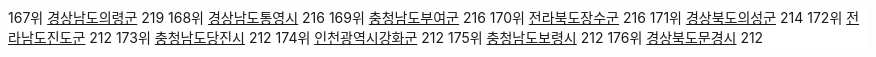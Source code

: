   <tr>
    <td>167위</td>
    <td><a href="/apt/경상남도의령군{dong}">경상남도의령군</a></td>
    <td>219</td>
  </tr>

  <tr>
    <td>168위</td>
    <td><a href="/apt/경상남도통영시{dong}">경상남도통영시</a></td>
    <td>216</td>
  </tr>

  <tr>
    <td>169위</td>
    <td><a href="/apt/충청남도부여군{dong}">충청남도부여군</a></td>
    <td>216</td>
  </tr>

  <tr>
    <td>170위</td>
    <td><a href="/apt/전라북도장수군{dong}">전라북도장수군</a></td>
    <td>216</td>
  </tr>

  <tr>
    <td>171위</td>
    <td><a href="/apt/경상북도의성군{dong}">경상북도의성군</a></td>
    <td>214</td>
  </tr>

  <tr>
    <td>172위</td>
    <td><a href="/apt/전라남도진도군{dong}">전라남도진도군</a></td>
    <td>212</td>
  </tr>

  <tr>
    <td>173위</td>
    <td><a href="/apt/충청남도당진시{dong}">충청남도당진시</a></td>
    <td>212</td>
  </tr>

  <tr>
    <td>174위</td>
    <td><a href="/apt/인천광역시강화군{dong}">인천광역시강화군</a></td>
    <td>212</td>
  </tr>

  <tr>
    <td>175위</td>
    <td><a href="/apt/충청남도보령시{dong}">충청남도보령시</a></td>
    <td>212</td>
  </tr>

  <tr>
    <td>176위</td>
    <td><a href="/apt/경상북도문경시{dong}">경상북도문경시</a></td>
    <td>212</td>
  </tr>
